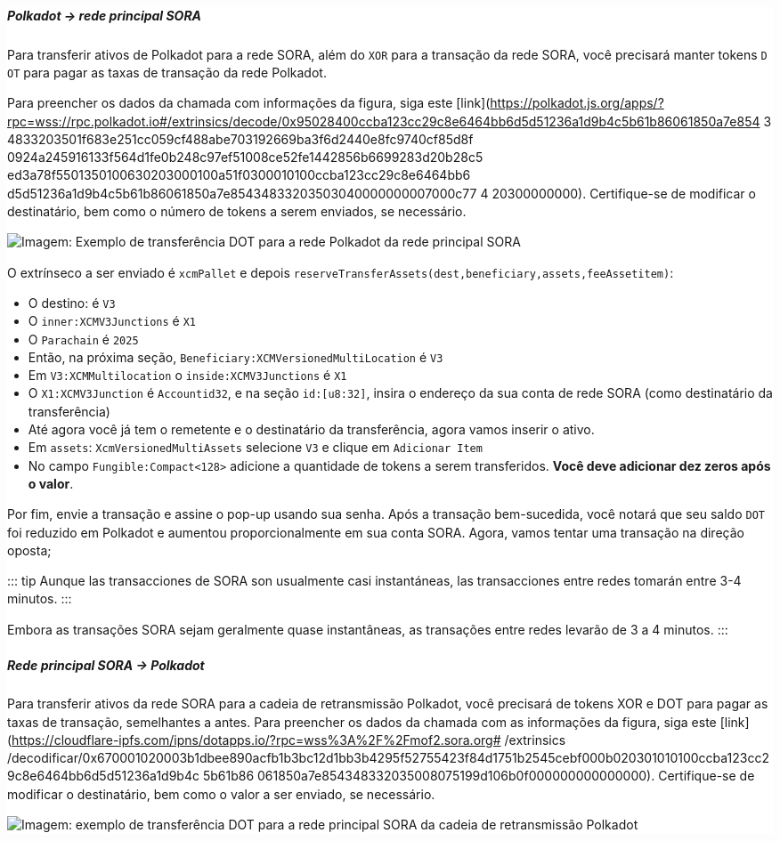 ##### Polkadot -> rede principal SORA

Para transferir ativos de Polkadot para a rede SORA, além do `XOR` para a transação da rede SORA, você precisará manter tokens `DOT` para pagar as taxas de transação da rede Polkadot.

Para preencher os dados da chamada com informações da figura, siga este [link](https://polkadot.js.org/apps/?rpc=wss://rpc.polkadot.io#/extrinsics/decode/0x95028400ccba123cc29c8e6464bb6d5d51236a1d9b4c5b61b86061850a7e854 3 4833203501f683e251cc059cf488abe703192669ba3f6d2440e8fc9740cf85d8f 0924a245916133f564d1fe0b248c97ef51008ce52fe1442856b6699283d20b28c5 ed3a78f5501350100630203000100a51f0300010100ccba123cc29c8e6464bb6 d5d51236a1d9b4c5b61b86061850a7e85434833203503040000000007000c77 4 20300000000). Certifique-se de modificar o destinatário, bem como o número de tokens a serem enviados, se necessário.

![Imagem: Exemplo de transferência DOT para a rede Polkadot da rede principal SORA](./assets/bridgeTransferPolkadotToSora.png)



O extrínseco a ser enviado é `xcmPallet` e depois `reserveTransferAssets(dest,beneficiary,assets,feeAssetitem)`:

- O destino: é `V3`
 - O `inner:XCMV3Junctions` é `X1`
 - O `Parachain` é `2025`
- Então, na próxima seção, `Beneficiary:XCMVersionedMultiLocation` é `V3`
 - Em `V3:XCMMultilocation` o `inside:XCMV3Junctions` é `X1`
 - O `X1:XCMV3Junction` é `Accountid32`, e na seção `id:[u8:32]`, insira o endereço da sua conta de rede SORA (como destinatário da transferência)
- Até agora você já tem o remetente e o destinatário da transferência, agora vamos inserir o ativo.
 - Em `assets`: `XcmVersionedMultiAssets` selecione `V3` e clique em `Adicionar Item`
 - No campo `Fungible:Compact<128>` adicione a quantidade de tokens a serem transferidos. **Você deve adicionar dez zeros após o valor**.

Por fim, envie a transação e assine o pop-up usando sua senha. Após a transação bem-sucedida, você notará que seu saldo `DOT` foi reduzido em Polkadot e aumentou proporcionalmente em sua conta SORA. Agora, vamos tentar uma transação na direção oposta;

::: tip
Aunque las transacciones de SORA son usualmente casi instantáneas, las transacciones entre redes tomarán entre 3-4 minutos.
:::

Embora as transações SORA sejam geralmente quase instantâneas, as transações entre redes levarão de 3 a 4 minutos.
:::

##### Rede principal SORA -> Polkadot

Para transferir ativos da rede SORA para a cadeia de retransmissão Polkadot, você precisará de tokens XOR e DOT para pagar as taxas de transação, semelhantes a antes. Para preencher os dados da chamada com as informações da figura, siga este [link](https://cloudflare-ipfs.com/ipns/dotapps.io/?rpc=wss%3A%2F%2Fmof2.sora.org# /extrinsics /decodificar/0x670001020003b1dbee890acfb1b3bc12d1bb3b4295f52755423f84d1751b2545cebf000b020301010100ccba123cc29c8e6464bb6d5d51236a1d9b4c 5b61b86 061850a7e854348332035008075199d106b0f000000000000000). Certifique-se de modificar o destinatário, bem como o valor a ser enviado, se necessário.

![Imagem: exemplo de transferência DOT para a rede principal SORA da cadeia de retransmissão Polkadot](./assets/bridgeTransferSoraToPolkadot.png)
